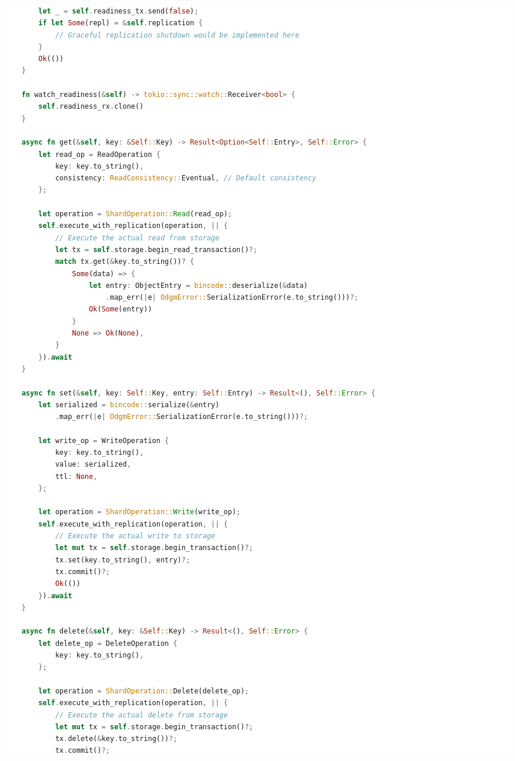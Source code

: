 ```rust
        let _ = self.readiness_tx.send(false);
        if let Some(repl) = &self.replication {
            // Graceful replication shutdown would be implemented here
        }
        Ok(())
    }
    
    fn watch_readiness(&self) -> tokio::sync::watch::Receiver<bool> {
        self.readiness_rx.clone()
    }

    async fn get(&self, key: &Self::Key) -> Result<Option<Self::Entry>, Self::Error> {
        let read_op = ReadOperation {
            key: key.to_string(),
            consistency: ReadConsistency::Eventual, // Default consistency
        };
        
        let operation = ShardOperation::Read(read_op);
        self.execute_with_replication(operation, || {
            // Execute the actual read from storage
            let tx = self.storage.begin_read_transaction()?;
            match tx.get(&key.to_string())? {
                Some(data) => {
                    let entry: ObjectEntry = bincode::deserialize(&data)
                        .map_err(|e| OdgmError::SerializationError(e.to_string()))?;
                    Ok(Some(entry))
                }
                None => Ok(None),
            }
        }).await
    }

    async fn set(&self, key: Self::Key, entry: Self::Entry) -> Result<(), Self::Error> {
        let serialized = bincode::serialize(&entry)
            .map_err(|e| OdgmError::SerializationError(e.to_string()))?;
            
        let write_op = WriteOperation {
            key: key.to_string(),
            value: serialized,
            ttl: None,
        };
        
        let operation = ShardOperation::Write(write_op);
        self.execute_with_replication(operation, || {
            // Execute the actual write to storage
            let mut tx = self.storage.begin_transaction()?;
            tx.set(key.to_string(), entry)?;
            tx.commit()?;
            Ok(())
        }).await
    }

    async fn delete(&self, key: &Self::Key) -> Result<(), Self::Error> {
        let delete_op = DeleteOperation {
            key: key.to_string(),
        };
        
        let operation = ShardOperation::Delete(delete_op);
        self.execute_with_replication(operation, || {
            // Execute the actual delete from storage
            let mut tx = self.storage.begin_transaction()?;
            tx.delete(&key.to_string())?;
            tx.commit()?;
```